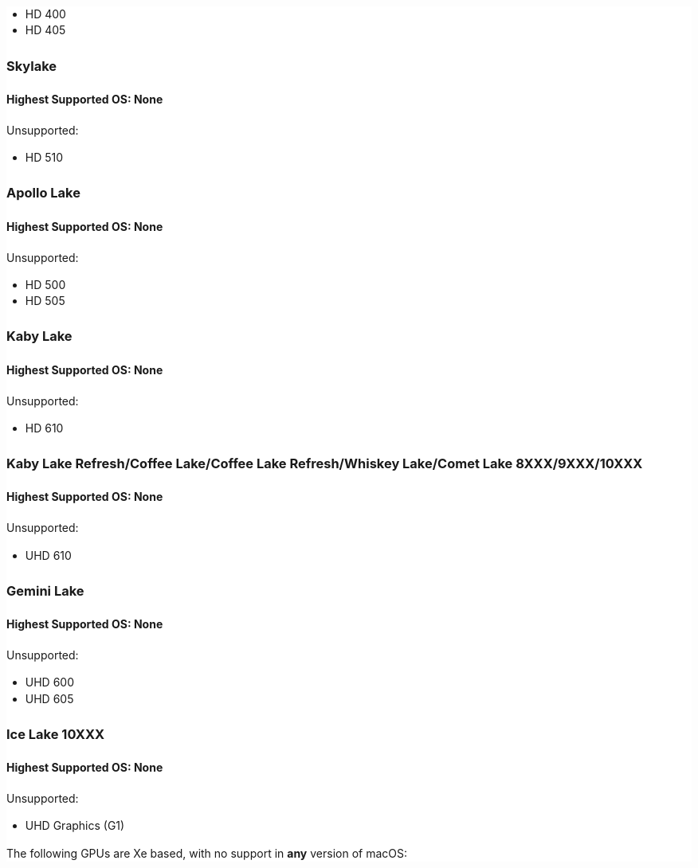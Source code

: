 * HD 400
* HD 405

### **Skylake**

#### Highest Supported OS: None

Unsupported:

* HD 510

### **Apollo Lake**

#### Highest Supported OS: None

Unsupported:

* HD 500
* HD 505

### **Kaby Lake**

#### Highest Supported OS: None

Unsupported:

* HD 610

### **Kaby Lake Refresh/Coffee Lake/Coffee Lake Refresh/Whiskey Lake/Comet Lake 8XXX/9XXX/10XXX**

#### Highest Supported OS: None

Unsupported:

* UHD 610

### **Gemini Lake**

#### Highest Supported OS: None

Unsupported:

* UHD 600
* UHD 605

### **Ice Lake 10XXX**

#### Highest Supported OS: None

Unsupported:

* UHD Graphics (G1)

The following GPUs are Xe based, with no support in **any** version of macOS:
